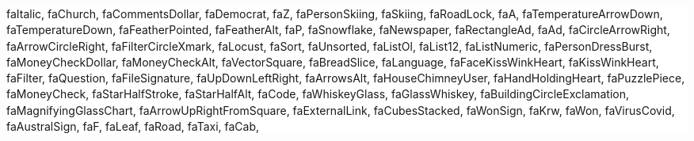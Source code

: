   faItalic,
  faChurch,
  faCommentsDollar,
  faDemocrat,
  faZ,
  faPersonSkiing,
  faSkiing,
  faRoadLock,
  faA,
  faTemperatureArrowDown,
  faTemperatureDown,
  faFeatherPointed,
  faFeatherAlt,
  faP,
  faSnowflake,
  faNewspaper,
  faRectangleAd,
  faAd,
  faCircleArrowRight,
  faArrowCircleRight,
  faFilterCircleXmark,
  faLocust,
  faSort,
  faUnsorted,
  faListOl,
  faList12,
  faListNumeric,
  faPersonDressBurst,
  faMoneyCheckDollar,
  faMoneyCheckAlt,
  faVectorSquare,
  faBreadSlice,
  faLanguage,
  faFaceKissWinkHeart,
  faKissWinkHeart,
  faFilter,
  faQuestion,
  faFileSignature,
  faUpDownLeftRight,
  faArrowsAlt,
  faHouseChimneyUser,
  faHandHoldingHeart,
  faPuzzlePiece,
  faMoneyCheck,
  faStarHalfStroke,
  faStarHalfAlt,
  faCode,
  faWhiskeyGlass,
  faGlassWhiskey,
  faBuildingCircleExclamation,
  faMagnifyingGlassChart,
  faArrowUpRightFromSquare,
  faExternalLink,
  faCubesStacked,
  faWonSign,
  faKrw,
  faWon,
  faVirusCovid,
  faAustralSign,
  faF,
  faLeaf,
  faRoad,
  faTaxi,
  faCab,